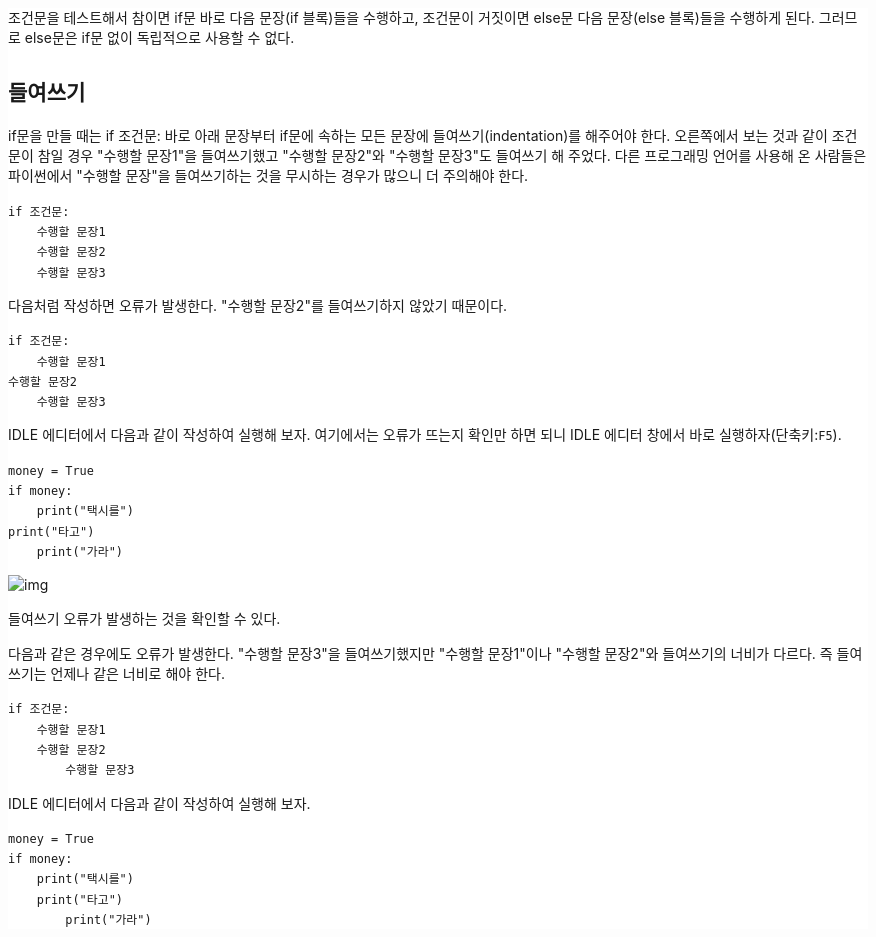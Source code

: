 조건문을 테스트해서 참이면 if문 바로 다음 문장(if 블록)들을 수행하고, 조건문이 거짓이면 else문 다음 문장(else 블록)들을 수행하게 된다. 그러므로 else문은 if문 없이 독립적으로 사용할 수 없다.

## 들여쓰기

if문을 만들 때는 if 조건문: 바로 아래 문장부터 if문에 속하는 모든 문장에 들여쓰기(indentation)를 해주어야 한다. 오른쪽에서 보는 것과 같이 조건문이 참일 경우 "수행할 문장1"을 들여쓰기했고 "수행할 문장2"와 "수행할 문장3"도 들여쓰기 해 주었다. 다른 프로그래밍 언어를 사용해 온 사람들은 파이썬에서 "수행할 문장"을 들여쓰기하는 것을 무시하는 경우가 많으니 더 주의해야 한다.

```
if 조건문:
    수행할 문장1
    수행할 문장2
    수행할 문장3
```

다음처럼 작성하면 오류가 발생한다. "수행할 문장2"를 들여쓰기하지 않았기 때문이다.

```
if 조건문:
    수행할 문장1
수행할 문장2
    수행할 문장3
```

IDLE 에디터에서 다음과 같이 작성하여 실행해 보자. 여기에서는 오류가 뜨는지 확인만 하면 되니 IDLE 에디터 창에서 바로 실행하자(단축키:`F5`).

```
money = True
if money:
    print("택시를")
print("타고")
    print("가라")
```

![img](https://wikidocs.net/images/page/20/indent_error.png)

들여쓰기 오류가 발생하는 것을 확인할 수 있다.

다음과 같은 경우에도 오류가 발생한다. "수행할 문장3"을 들여쓰기했지만 "수행할 문장1"이나 "수행할 문장2"와 들여쓰기의 너비가 다르다. 즉 들여쓰기는 언제나 같은 너비로 해야 한다.

```
if 조건문:
    수행할 문장1
    수행할 문장2
        수행할 문장3
```

IDLE 에디터에서 다음과 같이 작성하여 실행해 보자.

```
money = True
if money:
    print("택시를")
    print("타고")
        print("가라")
```
